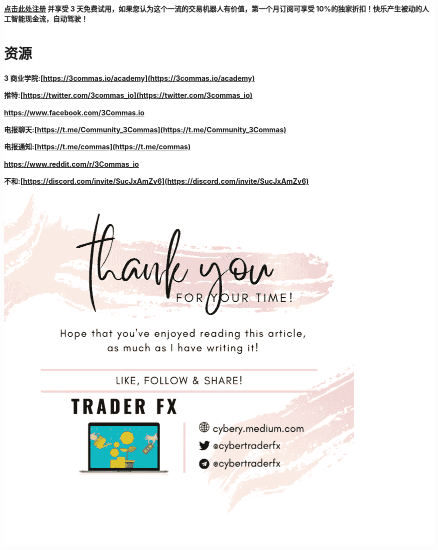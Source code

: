 ****[**点击此处注册**](https://3commas.io/?c=cybery) **并享受 3 天免费试用，如果您认为这个一流的交易机器人有价值，第一个月订阅可享受 10%的独家折扣**！快乐产生被动的人工智能现金流，自动驾驶！****

# ****资源****

****3 商业学院:[https://3commas.io/academy](https://3commas.io/academy)****

****推特:[https://twitter.com/3commas_io](https://twitter.com/3commas_io)****

****https://www.facebook.com/3Commas.io****

****电报聊天:[https://t.me/Community_3Commas](https://t.me/Community_3Commas)****

****电报通知:[https://t.me/commas](https://t.me/commas)****

****https://www.reddit.com/r/3Commas_io****

****不和:[https://discord.com/invite/SucJxAmZv6](https://discord.com/invite/SucJxAmZv6)****

****![](img/18bccd2c10e5d6d5a422ed02a489fd1d.png)****
